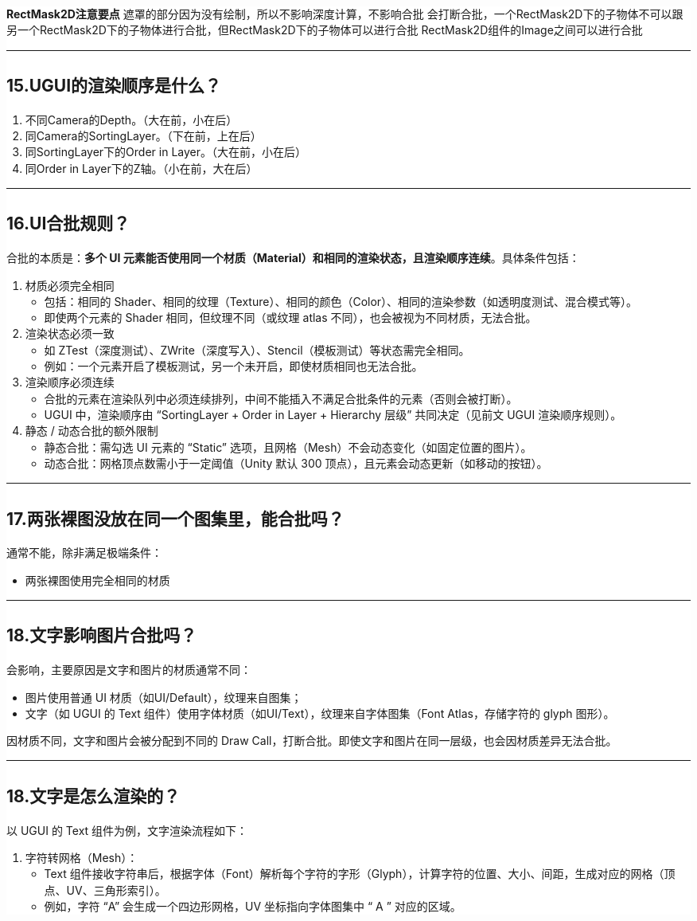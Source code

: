**RectMask2D注意要点**
遮罩的部分因为没有绘制，所以不影响深度计算，不影响合批
会打断合批，一个RectMask2D下的子物体不可以跟另一个RectMask2D下的子物体进行合批，但RectMask2D下的子物体可以进行合批
RectMask2D组件的Image之间可以进行合批
***
## 15.UGUI的渲染顺序是什么？
1. 不同Camera的Depth。（大在前，小在后）
2. 同Camera的SortingLayer。（下在前，上在后）
3. 同SortingLayer下的Order in Layer。（大在前，小在后）
4. 同Order in Layer下的Z轴。（小在前，大在后）

***
## 16.UI合批规则？
合批的本质是：**多个 UI 元素能否使用同一个材质（Material）和相同的渲染状态，且渲染顺序连续**。具体条件包括：

1. 材质必须完全相同
    - 包括：相同的 Shader、相同的纹理（Texture）、相同的颜色（Color）、相同的渲染参数（如透明度测试、混合模式等）。
    - 即使两个元素的 Shader 相同，但纹理不同（或纹理 atlas 不同），也会被视为不同材质，无法合批。
2. 渲染状态必须一致
    - 如 ZTest（深度测试）、ZWrite（深度写入）、Stencil（模板测试）等状态需完全相同。
    - 例如：一个元素开启了模板测试，另一个未开启，即使材质相同也无法合批。
3. 渲染顺序必须连续
    - 合批的元素在渲染队列中必须连续排列，中间不能插入不满足合批条件的元素（否则会被打断）。
    - UGUI 中，渲染顺序由 “SortingLayer + Order in Layer + Hierarchy 层级” 共同决定（见前文 UGUI 渲染顺序规则）。
4. 静态 / 动态合批的额外限制
    - 静态合批：需勾选 UI 元素的 “Static” 选项，且网格（Mesh）不会动态变化（如固定位置的图片）。
    - 动态合批：网格顶点数需小于一定阈值（Unity 默认 300 顶点），且元素会动态更新（如移动的按钮）。

***
## 17.两张裸图没放在同一个图集里，能合批吗？
通常不能，除非满足极端条件：

- 两张裸图使用完全相同的材质
***
## 18.文字影响图片合批吗？
会影响，主要原因是文字和图片的材质通常不同：

- 图片使用普通 UI 材质（如UI/Default），纹理来自图集；
- 文字（如 UGUI 的 Text 组件）使用字体材质（如UI/Text），纹理来自字体图集（Font Atlas，存储字符的 glyph 图形）。

因材质不同，文字和图片会被分配到不同的 Draw Call，打断合批。即使文字和图片在同一层级，也会因材质差异无法合批。

***
## 18.文字是怎么渲染的？
以 UGUI 的 Text 组件为例，文字渲染流程如下：

1. 字符转网格（Mesh）：
    - Text 组件接收字符串后，根据字体（Font）解析每个字符的字形（Glyph），计算字符的位置、大小、间距，生成对应的网格（顶点、UV、三角形索引）。
    - 例如，字符 “A” 会生成一个四边形网格，UV 坐标指向字体图集中 “ A ” 对应的区域。
